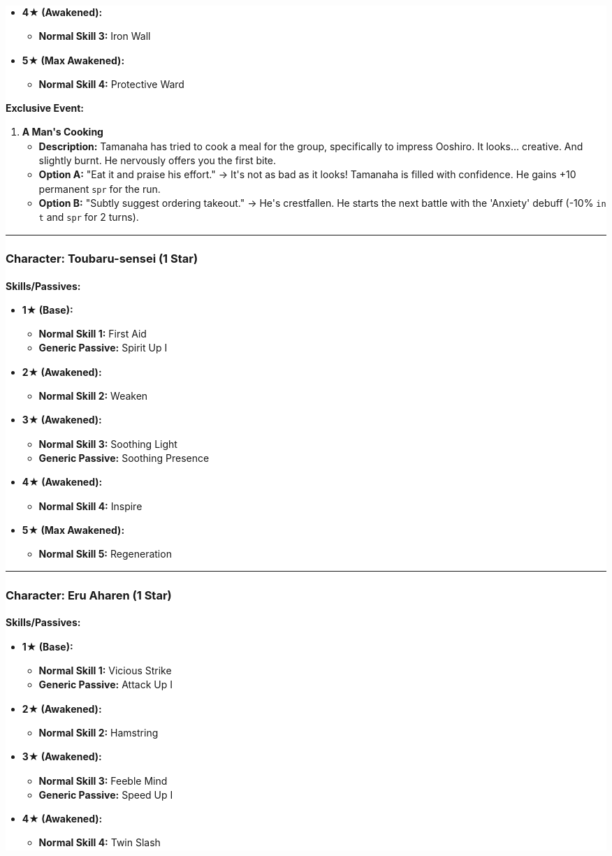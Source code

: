 *   **4★ (Awakened):**
    *   **Normal Skill 3:** Iron Wall

*   **5★ (Max Awakened):**
    *   **Normal Skill 4:** Protective Ward

**Exclusive Event:**

1.  **A Man's Cooking**
    *   **Description:** Tamanaha has tried to cook a meal for the group, specifically to impress Ooshiro. It looks... creative. And slightly burnt. He nervously offers you the first bite.
    *   **Option A:** "Eat it and praise his effort." -> It's not as bad as it looks! Tamanaha is filled with confidence. He gains +10 permanent `spr` for the run.
    *   **Option B:** "Subtly suggest ordering takeout." -> He's crestfallen. He starts the next battle with the 'Anxiety' debuff (-10% `int` and `spr` for 2 turns).

---
### **Character: Toubaru-sensei (1 Star)**

**Skills/Passives:**

*   **1★ (Base):**
    *   **Normal Skill 1:** First Aid
    *   **Generic Passive:** Spirit Up I

*   **2★ (Awakened):**
    *   **Normal Skill 2:** Weaken

*   **3★ (Awakened):**
    *   **Normal Skill 3:** Soothing Light
    *   **Generic Passive:** Soothing Presence

*   **4★ (Awakened):**
    *   **Normal Skill 4:** Inspire

*   **5★ (Max Awakened):**
    *   **Normal Skill 5:** Regeneration

---
### **Character: Eru Aharen (1 Star)**

**Skills/Passives:**

*   **1★ (Base):**
    *   **Normal Skill 1:** Vicious Strike
    *   **Generic Passive:** Attack Up I

*   **2★ (Awakened):**
    *   **Normal Skill 2:** Hamstring

*   **3★ (Awakened):**
    *   **Normal Skill 3:** Feeble Mind
    *   **Generic Passive:** Speed Up I

*   **4★ (Awakened):**
    *   **Normal Skill 4:** Twin Slash
